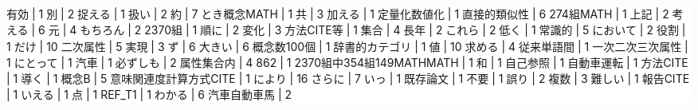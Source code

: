 有効 | 1
別 | 2
捉える | 1
扱い | 2
約 | 7
とき概念MATH | 1
共 | 3
加える | 1
定量化数値化 | 1
直接的類似性 | 6
274組MATH | 1
上記 | 2
考える | 6
元 | 4
もちろん | 2
2370組 | 1
順に | 2
変化 | 3
方法CITE等 | 1
集合 | 4
長年 | 2
これら | 2
低く | 1
常識的 | 5
において | 2
役割 | 1
だけ | 10
二次属性 | 5
実現 | 3
ず | 6
大きい | 6
概念数100個 | 1
辞書的カテゴリ | 1
値 | 10
求める | 4
従来単語間 | 1
一次二次三次属性 | 1
にとって | 1
汽車 | 1
必ずしも | 2
属性集合内 | 4
862 | 1
2370組中354組149MATHMATH | 1
和 | 1
自己参照 | 1
自動車運転 | 1
方法CITE | 1
導く | 1
概念B | 5
意味関連度計算方式CITE | 1
により | 16
さらに | 7
いっ | 1
既存論文 | 1
不要 | 1
誤り | 2
複数 | 3
難しい | 1
報告CITE | 1
いえる | 1
点 | 1
REF_T1 | 1
わかる | 6
汽車自動車馬 | 2